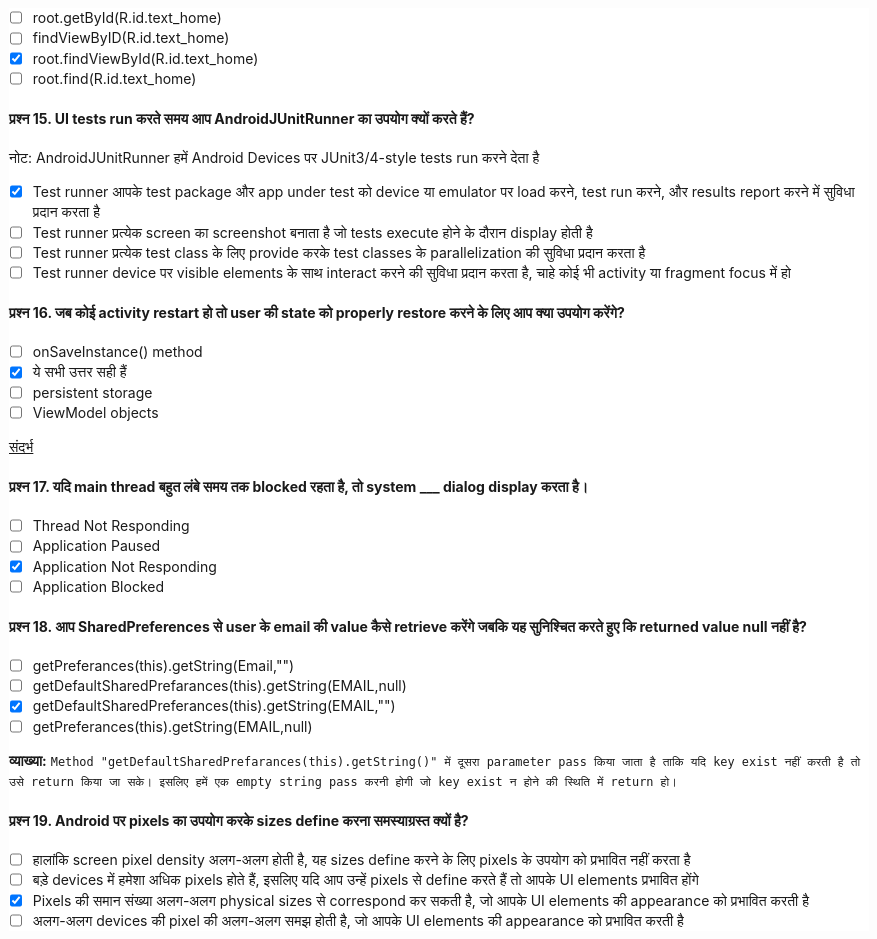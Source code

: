 - [ ] root.getById(R.id.text_home)
- [ ] findViewByID(R.id.text_home)
- [x] root.findViewById(R.id.text_home)
- [ ] root.find(R.id.text_home)

#### प्रश्न 15. UI tests run करते समय आप AndroidJUnitRunner का उपयोग क्यों करते हैं?

नोट: AndroidJUnitRunner हमें Android Devices पर JUnit3/4-style tests run करने देता है

- [x] Test runner आपके test package और app under test को device या emulator पर load करने, test run करने, और results report करने में सुविधा प्रदान करता है
- [ ] Test runner प्रत्येक screen का screenshot बनाता है जो tests execute होने के दौरान display होती है
- [ ] Test runner प्रत्येक test class के लिए provide करके test classes के parallelization की सुविधा प्रदान करता है
- [ ] Test runner device पर visible elements के साथ interact करने की सुविधा प्रदान करता है, चाहे कोई भी activity या fragment focus में हो

#### प्रश्न 16. जब कोई activity restart हो तो user की state को properly restore करने के लिए आप क्या उपयोग करेंगे?

- [ ] onSaveInstance() method
- [x] ये सभी उत्तर सही हैं
- [ ] persistent storage
- [ ] ViewModel objects

[संदर्भ](https://developer.android.com/topic/libraries/architecture/saving-states)

#### प्रश्न 17. यदि main thread बहुत लंबे समय तक blocked रहता है, तो system \_\_\_ dialog display करता है।

- [ ] Thread Not Responding
- [ ] Application Paused
- [x] Application Not Responding
- [ ] Application Blocked

#### प्रश्न 18. आप SharedPreferences से user के email की value कैसे retrieve करेंगे जबकि यह सुनिश्चित करते हुए कि returned value null नहीं है?

- [ ] getPreferances(this).getString(Email,"")
- [ ] getDefaultSharedPrefarances(this).getString(EMAIL,null)
- [x] getDefaultSharedPreferances(this).getString(EMAIL,"")
- [ ] getPreferances(this).getString(EMAIL,null)

**व्याख्या:** `Method "getDefaultSharedPrefarances(this).getString()" में दूसरा parameter pass किया जाता है ताकि यदि key exist नहीं करती है तो उसे return किया जा सके। इसलिए हमें एक empty string pass करनी होगी जो key exist न होने की स्थिति में return हो।`

#### प्रश्न 19. Android पर pixels का उपयोग करके sizes define करना समस्याग्रस्त क्यों है?

- [ ] हालांकि screen pixel density अलग-अलग होती है, यह sizes define करने के लिए pixels के उपयोग को प्रभावित नहीं करता है
- [ ] बड़े devices में हमेशा अधिक pixels होते हैं, इसलिए यदि आप उन्हें pixels से define करते हैं तो आपके UI elements प्रभावित होंगे
- [x] Pixels की समान संख्या अलग-अलग physical sizes से correspond कर सकती है, जो आपके UI elements की appearance को प्रभावित करती है
- [ ] अलग-अलग devices की pixel की अलग-अलग समझ होती है, जो आपके UI elements की appearance को प्रभावित करती है
